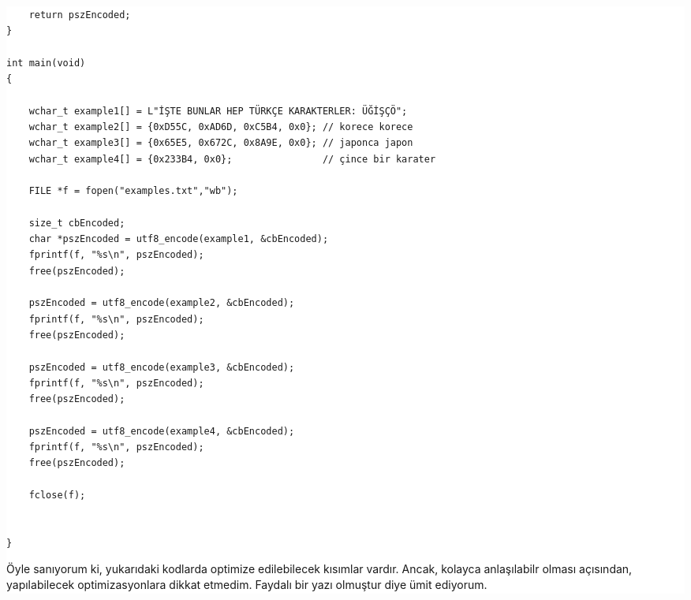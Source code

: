 		return pszEncoded;
	}

	int main(void)
	{

		wchar_t example1[] = L"İŞTE BUNLAR HEP TÜRKÇE KARAKTERLER: ÜĞİŞÇÖ";
		wchar_t example2[] = {0xD55C, 0xAD6D, 0xC5B4, 0x0}; // korece korece
		wchar_t example3[] = {0x65E5, 0x672C, 0x8A9E, 0x0}; // japonca japon
		wchar_t example4[] = {0x233B4, 0x0};                // çince bir karater

		FILE *f = fopen("examples.txt","wb");

		size_t cbEncoded;
		char *pszEncoded = utf8_encode(example1, &cbEncoded);
		fprintf(f, "%s\n", pszEncoded);
		free(pszEncoded);

		pszEncoded = utf8_encode(example2, &cbEncoded);
		fprintf(f, "%s\n", pszEncoded);
		free(pszEncoded);

		pszEncoded = utf8_encode(example3, &cbEncoded);
		fprintf(f, "%s\n", pszEncoded);
		free(pszEncoded);

		pszEncoded = utf8_encode(example4, &cbEncoded);
		fprintf(f, "%s\n", pszEncoded);
		free(pszEncoded);

		fclose(f);


	}
Öyle sanıyorum ki, yukarıdaki kodlarda optimize edilebilecek kısımlar vardır. Ancak,
kolayca anlaşılabilr olması açısından, yapılabilecek optimizasyonlara dikkat etmedim.
Faydalı bir yazı olmuştur diye ümit ediyorum.
